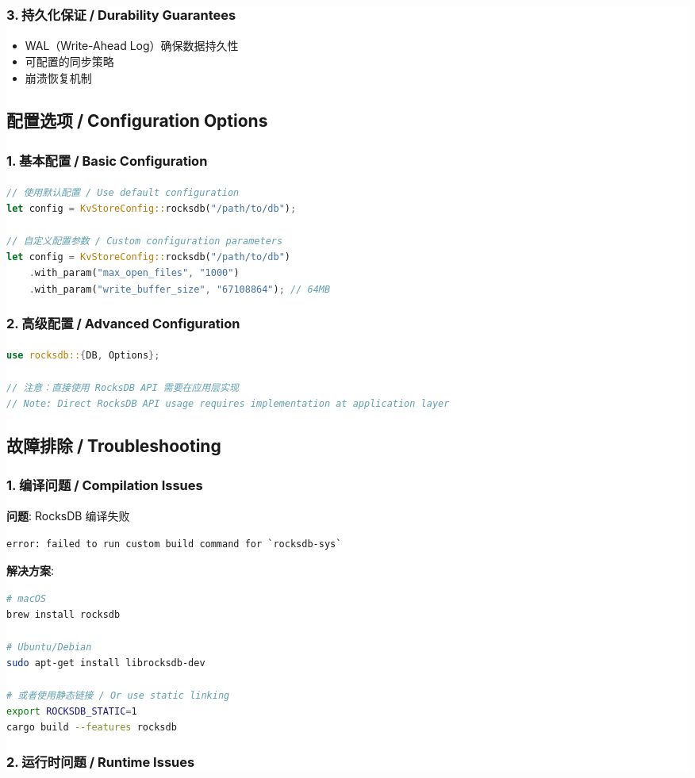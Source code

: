 ### 3. 持久化保证 / Durability Guarantees
- WAL（Write-Ahead Log）确保数据持久性
- 可配置的同步策略
- 崩溃恢复机制

## 配置选项 / Configuration Options

### 1. 基本配置 / Basic Configuration

```rust
// 使用默认配置 / Use default configuration
let config = KvStoreConfig::rocksdb("/path/to/db");

// 自定义配置参数 / Custom configuration parameters
let config = KvStoreConfig::rocksdb("/path/to/db")
    .with_param("max_open_files", "1000")
    .with_param("write_buffer_size", "67108864"); // 64MB
```

### 2. 高级配置 / Advanced Configuration

```rust
use rocksdb::{DB, Options};

// 注意：直接使用 RocksDB API 需要在应用层实现
// Note: Direct RocksDB API usage requires implementation at application layer
```

## 故障排除 / Troubleshooting

### 1. 编译问题 / Compilation Issues

**问题**: RocksDB 编译失败
```
error: failed to run custom build command for `rocksdb-sys`
```

**解决方案**:
```bash
# macOS
brew install rocksdb

# Ubuntu/Debian
sudo apt-get install librocksdb-dev

# 或者使用静态链接 / Or use static linking
export ROCKSDB_STATIC=1
cargo build --features rocksdb
```

### 2. 运行时问题 / Runtime Issues
